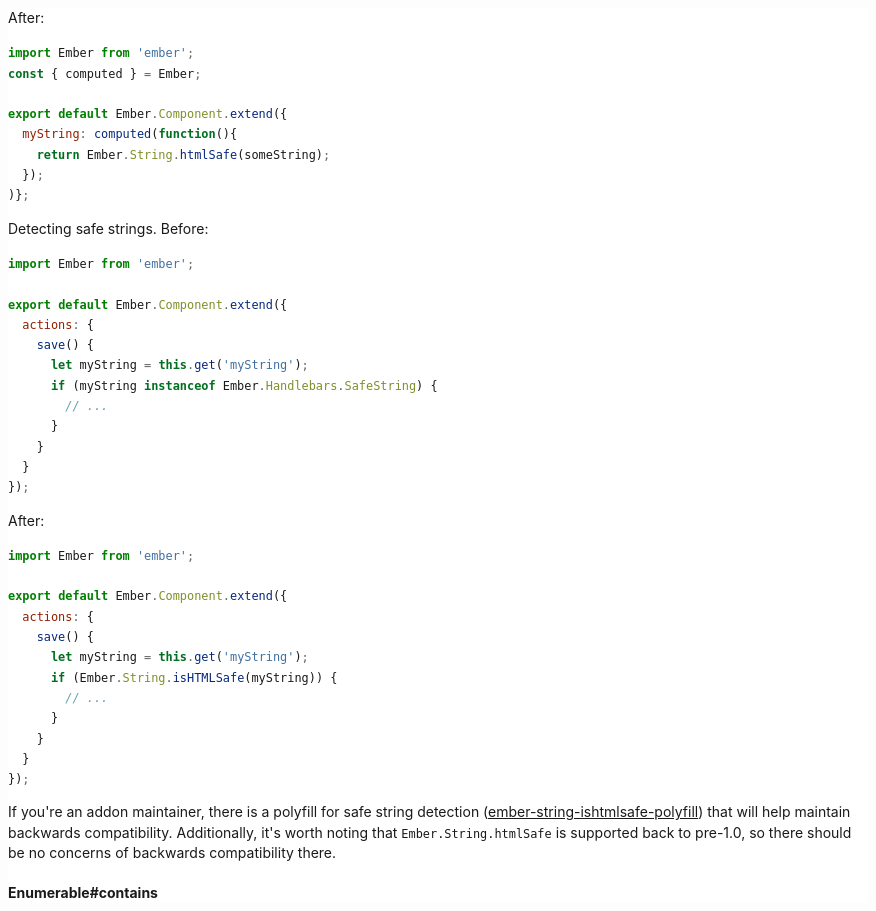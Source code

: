 After:

```js
import Ember from 'ember';
const { computed } = Ember;

export default Ember.Component.extend({
  myString: computed(function(){
    return Ember.String.htmlSafe(someString);
  });
)};
```

Detecting safe strings. Before:

```js
import Ember from 'ember';

export default Ember.Component.extend({
  actions: {
    save() {
      let myString = this.get('myString');
      if (myString instanceof Ember.Handlebars.SafeString) {
        // ...
      }
    }
  }
});
```

After:

```js
import Ember from 'ember';

export default Ember.Component.extend({
  actions: {
    save() {
      let myString = this.get('myString');
      if (Ember.String.isHTMLSafe(myString)) {
        // ...
      }
    }
  }
});
```

If you're an addon maintainer, there is a polyfill for safe string detection ([ember-string-ishtmlsafe-polyfill](https://github.com/workmanw/ember-string-ishtmlsafe-polyfill))
that will help maintain backwards compatibility. Additionally, it's worth noting that `Ember.String.htmlSafe`
is supported back to pre-1.0, so there should be no concerns of backwards compatibility there.

#### Enumerable#contains
